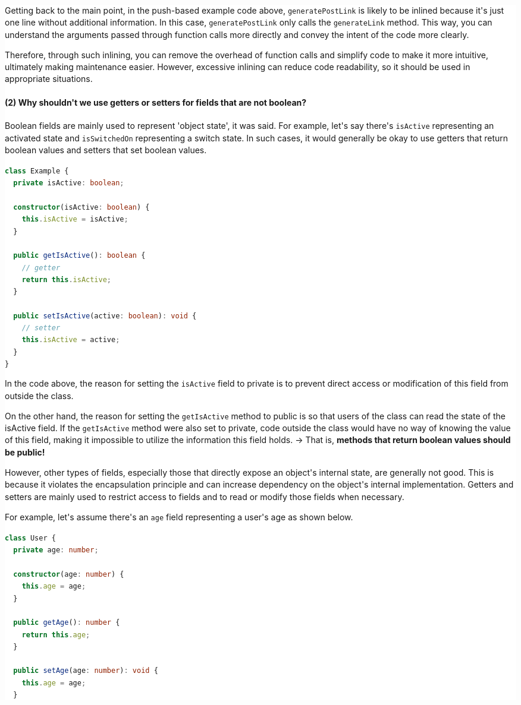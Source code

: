 Getting back to the main point, in the push-based example code above, `generatePostLink` is likely to be inlined because it's just one line without additional information. In this case, `generatePostLink` only calls the `generateLink` method. This way, you can understand the arguments passed through function calls more directly and convey the intent of the code more clearly.

Therefore, through such inlining, you can remove the overhead of function calls and simplify code to make it more intuitive, ultimately making maintenance easier. However, excessive inlining can reduce code readability, so it should be used in appropriate situations.

#### (2) Why shouldn't we use getters or setters for fields that are not boolean?

Boolean fields are mainly used to represent 'object state', it was said. For example, let's say there's `isActive` representing an activated state and `isSwitchedOn` representing a switch state. In such cases, it would generally be okay to use getters that return boolean values and setters that set boolean values.

```typescript
class Example {
  private isActive: boolean;

  constructor(isActive: boolean) {
    this.isActive = isActive;
  }

  public getIsActive(): boolean {
    // getter
    return this.isActive;
  }

  public setIsActive(active: boolean): void {
    // setter
    this.isActive = active;
  }
}
```

In the code above, the reason for setting the `isActive` field to private is to prevent direct access or modification of this field from outside the class.

On the other hand, the reason for setting the `getIsActive` method to public is so that users of the class can read the state of the isActive field. If the `getIsActive` method were also set to private, code outside the class would have no way of knowing the value of this field, making it impossible to utilize the information this field holds. → That is, **methods that return boolean values should be public!**

However, other types of fields, especially those that directly expose an object's internal state, are generally not good. This is because it violates the encapsulation principle and can increase dependency on the object's internal implementation. Getters and setters are mainly used to restrict access to fields and to read or modify those fields when necessary.

For example, let's assume there's an `age` field representing a user's age as shown below.

```typescript
class User {
  private age: number;

  constructor(age: number) {
    this.age = age;
  }

  public getAge(): number {
    return this.age;
  }

  public setAge(age: number): void {
    this.age = age;
  }
```